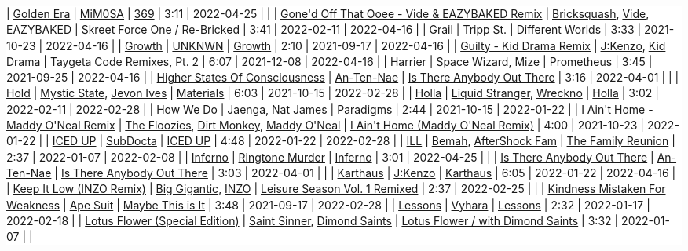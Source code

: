 | [Golden Era](https://open.spotify.com/track/1jphn6lBvNra4vq0jssen2) | [MiM0SA](https://open.spotify.com/artist/5BTlwnHtDmzpMj0URbp4Ur) | [369](https://open.spotify.com/album/0huaoBCZBy6A0kPy34teUE) | 3:11 | 2022-04-25 |  |
| [Gone'd Off That Ooee \- Vide & EAZYBAKED Remix](https://open.spotify.com/track/4cjLj63HqtAx775vqM0TJ2) | [Bricksquash](https://open.spotify.com/artist/2p86MlyUomQNCpi3vfPGYM), [Vide](https://open.spotify.com/artist/2zuL2fhF4xRzyCikWcmlea), [EAZYBAKED](https://open.spotify.com/artist/1ZbT8FIqEc0cktnu6mNlvv) | [Skreet Force One / Re\-Bricked](https://open.spotify.com/album/4nBogeQ6jJMYwKilTxZ2lp) | 3:41 | 2022-02-11 | 2022-04-16 |
| [Grail](https://open.spotify.com/track/3zlSU3Z3jkbV4fpdWV4f3s) | [Tripp St.](https://open.spotify.com/artist/6IuIhkCK8SjoSJskiCZdp0) | [Different Worlds](https://open.spotify.com/album/5GGo4YuhLGlGpLTMVSkrVl) | 3:33 | 2021-10-23 | 2022-04-16 |
| [Growth](https://open.spotify.com/track/0lAkiJWqxmKPUKnoxDkxMY) | [UNKNWN](https://open.spotify.com/artist/5wZEqM64b8lzsEvDTPclv9) | [Growth](https://open.spotify.com/album/0n9dmrg2RZ3k28kPWjSDOh) | 2:10 | 2021-09-17 | 2022-04-16 |
| [Guilty \- Kid Drama Remix](https://open.spotify.com/track/3E3BxEaJub80EI97LeJNHt) | [J:Kenzo](https://open.spotify.com/artist/2vnlhEYTh2K1O3NZE2ONiz), [Kid Drama](https://open.spotify.com/artist/7w6o2HAvNOSFJqkSeVRsf4) | [Taygeta Code Remixes, Pt\. 2](https://open.spotify.com/album/40VS5gb1v9lAZZ6lBNqDaV) | 6:07 | 2021-12-08 | 2022-04-16 |
| [Harrier](https://open.spotify.com/track/54Bndjd2POuVatVLeDLrqL) | [Space Wizard](https://open.spotify.com/artist/1wcleSLRiSdM4P0ugXdg3H), [Mize](https://open.spotify.com/artist/31uPFWR7sBQ3dcZ8y8zOzY) | [Prometheus](https://open.spotify.com/album/0WY7RIobcQZrXAHtyY5n8z) | 3:45 | 2021-09-25 | 2022-04-16 |
| [Higher States Of Consciousness](https://open.spotify.com/track/1gAY53TYo26XYNPnzKHcPN) | [An\-Ten\-Nae](https://open.spotify.com/artist/60WU0oNpF372dzVGDe4BcV) | [Is There Anybody Out There](https://open.spotify.com/album/7Krdabty2ZZ7sYeLmXA5ms) | 3:16 | 2022-04-01 |  |
| [Hold](https://open.spotify.com/track/42wUCDzclJ24BB0oM1GaXb) | [Mystic State](https://open.spotify.com/artist/052KAntc3fhUFwUgewa3Q4), [Jevon Ives](https://open.spotify.com/artist/2WXIZfgItiRCIMAEz3PSGr) | [Materials](https://open.spotify.com/album/5zJmAdE5IK6RrcgsQdxwzd) | 6:03 | 2021-10-15 | 2022-02-28 |
| [Holla](https://open.spotify.com/track/5ZXKxQWkDCm8RI0JWnBaam) | [Liquid Stranger](https://open.spotify.com/artist/4YJsSCuag8W1TFTgSeEc2k), [Wreckno](https://open.spotify.com/artist/6j78LtFLqDG65Ju57NUM5N) | [Holla](https://open.spotify.com/album/4icJQ3JuZV3PW6RVVVvU1A) | 3:02 | 2022-02-11 | 2022-02-28 |
| [How We Do](https://open.spotify.com/track/49mjlStzVFobTqAfBGfKYX) | [Jaenga](https://open.spotify.com/artist/6eANYjiwIF3p73lhirhxGI), [Nat James](https://open.spotify.com/artist/3OyUmeS7InBZFjCduVVhGa) | [Paradigms](https://open.spotify.com/album/4jtQBEo7Bw3jnxQoFlxPbA) | 2:44 | 2021-10-15 | 2022-01-22 |
| [I Ain't Home \- Maddy O'Neal Remix](https://open.spotify.com/track/6vo6eCrfQM09D79URlLl9F) | [The Floozies](https://open.spotify.com/artist/5czcqWtwZb5btfWWvWTmgZ), [Dirt Monkey](https://open.spotify.com/artist/5dNqUwGTZcQQ09ecTKkCGH), [Maddy O'Neal](https://open.spotify.com/artist/2G4VZIbfdmr60dYUB0oIxF) | [I Ain't Home \(Maddy O'Neal Remix\)](https://open.spotify.com/album/3yuaoHod7ZpkhRRp1lFT3c) | 4:00 | 2021-10-23 | 2022-01-22 |
| [ICED UP](https://open.spotify.com/track/61Fuznt6XlY2OVkLyrKifc) | [SubDocta](https://open.spotify.com/artist/2fRdiG5FNFFs4OjG7p6yxk) | [ICED UP](https://open.spotify.com/album/0KGih79K9zoRsjIGbDhHAK) | 4:48 | 2022-01-22 | 2022-02-28 |
| [ILL](https://open.spotify.com/track/1K3u242m5zHFNLRp7Th6hd) | [Bemah](https://open.spotify.com/artist/5wYDagjHjJRgNlu5W6D4hK), [AfterShock Fam](https://open.spotify.com/artist/73knz0sBKwC2qCk5pEpe2g) | [The Family Reunion](https://open.spotify.com/album/1vf2u5g26jNlCt1krJgbM1) | 2:37 | 2022-01-07 | 2022-02-08 |
| [Inferno](https://open.spotify.com/track/1MGrP7eLvfLDKMmAiEcufm) | [Ringtone Murder](https://open.spotify.com/artist/6DQVEV3tyaBDdb0Z7Z2cKh) | [Inferno](https://open.spotify.com/album/4cvjwU0s2yLAHmKDGbPcGY) | 3:01 | 2022-04-25 |  |
| [Is There Anybody Out There](https://open.spotify.com/track/1R7z1ECtLCOHKRNUp4mTK7) | [An\-Ten\-Nae](https://open.spotify.com/artist/60WU0oNpF372dzVGDe4BcV) | [Is There Anybody Out There](https://open.spotify.com/album/7Krdabty2ZZ7sYeLmXA5ms) | 3:03 | 2022-04-01 |  |
| [Karthaus](https://open.spotify.com/track/4ULsnDkqQlVugbOLHUYy0O) | [J:Kenzo](https://open.spotify.com/artist/2vnlhEYTh2K1O3NZE2ONiz) | [Karthaus](https://open.spotify.com/album/53dUyF69IMlnx2Vhrgl9PZ) | 6:05 | 2022-01-22 | 2022-04-16 |
| [Keep It Low \(INZO Remix\)](https://open.spotify.com/track/5q0qSXk9GZHsyrovYMogO8) | [Big Gigantic](https://open.spotify.com/artist/7o7mC95EDbJKTcPAAs8C3r), [INZO](https://open.spotify.com/artist/18Eu7uJEMPWwwt1QUdCglQ) | [Leisure Season Vol\. 1 Remixed](https://open.spotify.com/album/6O0GS8bjHDCx7ZavQ2fqrH) | 2:37 | 2022-02-25 |  |
| [Kindness Mistaken For Weakness](https://open.spotify.com/track/5de6yMWZWQo6jk3G1ZvsYv) | [Ape Suit](https://open.spotify.com/artist/6kiXpyEqFD9Ozhq0zRihH9) | [Maybe This is It](https://open.spotify.com/album/6pWW9h61nbbreHBnKv5aWs) | 3:48 | 2021-09-17 | 2022-02-28 |
| [Lessons](https://open.spotify.com/track/1hrKjYBJDWZw4xWLIOPIT3) | [Vyhara](https://open.spotify.com/artist/0uxBvW7LTgKjr721ks2a6O) | [Lessons](https://open.spotify.com/album/16QDJ6WVKUnUIedEyVQdEy) | 2:32 | 2022-01-17 | 2022-02-18 |
| [Lotus Flower \(Special Edition\)](https://open.spotify.com/track/4KtJs4bQl9Sq5ZiOEBD7Ro) | [Saint Sinner](https://open.spotify.com/artist/0DoWlk1NzQp1VWVFtZOb8Y), [Dimond Saints](https://open.spotify.com/artist/38LWle0ChG6k0UHsOnoO75) | [Lotus Flower / with Dimond Saints](https://open.spotify.com/album/2ZMc6j04fiWOKP2Vkm43DI) | 3:32 | 2022-01-07 |  |